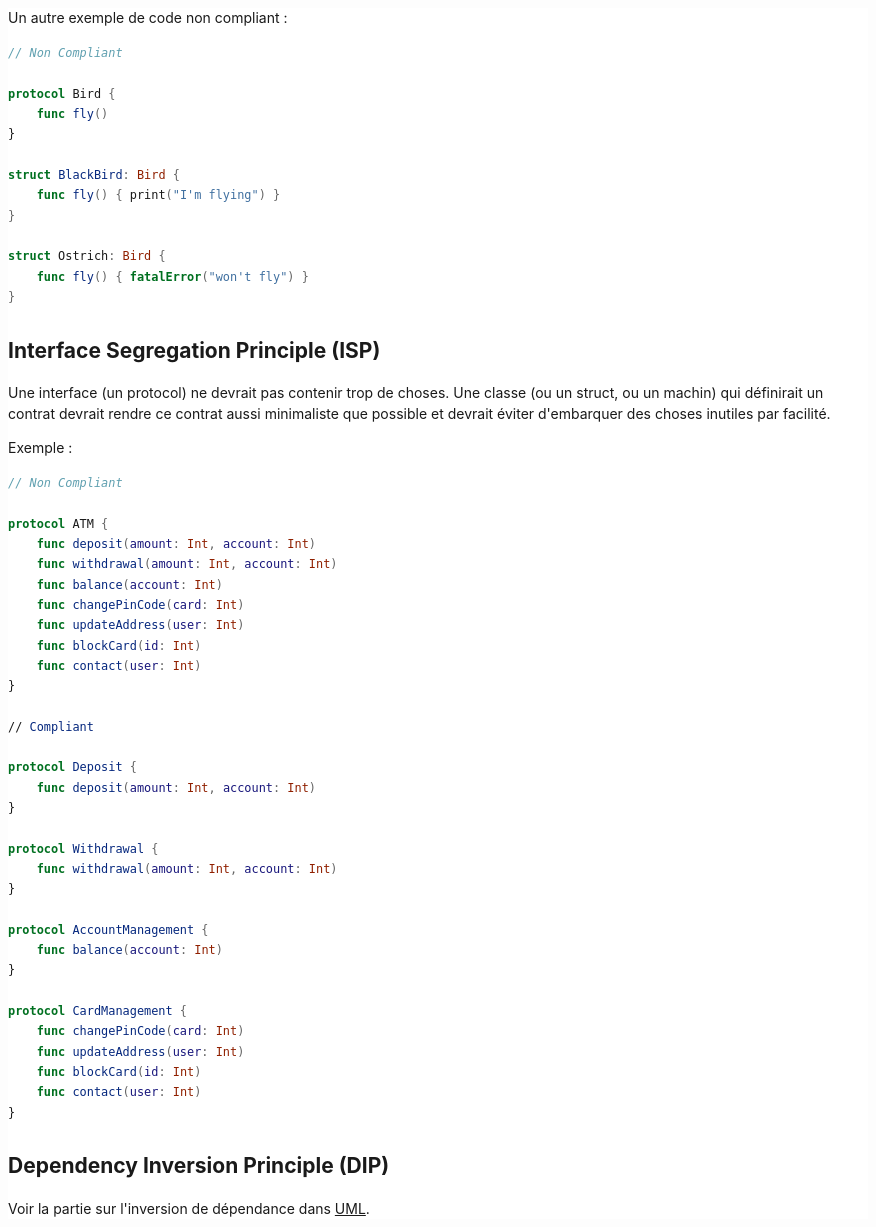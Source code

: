 Un autre exemple de code non compliant :

```swift
// Non Compliant

protocol Bird {
    func fly()
}

struct BlackBird: Bird {
    func fly() { print("I'm flying") }
}

struct Ostrich: Bird {
    func fly() { fatalError("won't fly") }
}
```

## Interface Segregation Principle (ISP)

Une interface (un protocol) ne devrait pas contenir trop de choses. Une classe (ou un struct, ou un machin) qui définirait un contrat devrait rendre ce contrat aussi minimaliste que possible et devrait éviter d'embarquer des choses inutiles par facilité.

Exemple :

```swift
// Non Compliant

protocol ATM {
    func deposit(amount: Int, account: Int)
    func withdrawal(amount: Int, account: Int)
    func balance(account: Int)
    func changePinCode(card: Int)
    func updateAddress(user: Int)
    func blockCard(id: Int)
    func contact(user: Int)
}

// Compliant

protocol Deposit {
    func deposit(amount: Int, account: Int)
}

protocol Withdrawal {
    func withdrawal(amount: Int, account: Int)
}

protocol AccountManagement {
    func balance(account: Int)
}

protocol CardManagement {
    func changePinCode(card: Int)
    func updateAddress(user: Int)
    func blockCard(id: Int)
    func contact(user: Int)
}
```

## Dependency Inversion Principle (DIP)

Voir la partie sur l'inversion de dépendance dans [UML](2-UML.md).